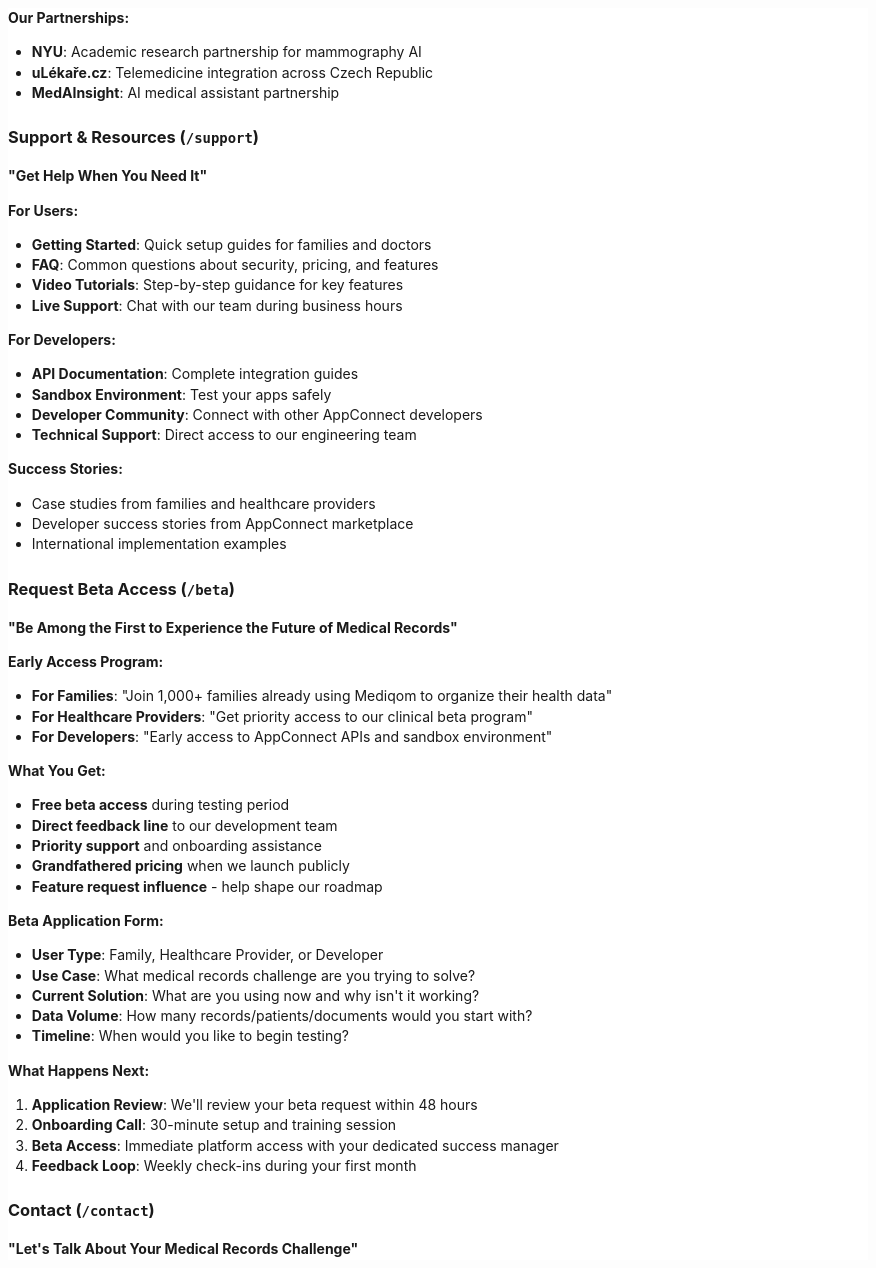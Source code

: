 **Our Partnerships:**
- **NYU**: Academic research partnership for mammography AI
- **uLékaře.cz**: Telemedicine integration across Czech Republic
- **MedAInsight**: AI medical assistant partnership

### **Support & Resources** (`/support`)
**"Get Help When You Need It"**

**For Users:**
- **Getting Started**: Quick setup guides for families and doctors
- **FAQ**: Common questions about security, pricing, and features
- **Video Tutorials**: Step-by-step guidance for key features
- **Live Support**: Chat with our team during business hours

**For Developers:**
- **API Documentation**: Complete integration guides
- **Sandbox Environment**: Test your apps safely
- **Developer Community**: Connect with other AppConnect developers
- **Technical Support**: Direct access to our engineering team

**Success Stories:**
- Case studies from families and healthcare providers
- Developer success stories from AppConnect marketplace
- International implementation examples

### **Request Beta Access** (`/beta`)
**"Be Among the First to Experience the Future of Medical Records"**

**Early Access Program:**
- **For Families**: "Join 1,000+ families already using Mediqom to organize their health data"
- **For Healthcare Providers**: "Get priority access to our clinical beta program"
- **For Developers**: "Early access to AppConnect APIs and sandbox environment"

**What You Get:**
- **Free beta access** during testing period
- **Direct feedback line** to our development team
- **Priority support** and onboarding assistance
- **Grandfathered pricing** when we launch publicly
- **Feature request influence** - help shape our roadmap

**Beta Application Form:**
- **User Type**: Family, Healthcare Provider, or Developer
- **Use Case**: What medical records challenge are you trying to solve?
- **Current Solution**: What are you using now and why isn't it working?
- **Data Volume**: How many records/patients/documents would you start with?
- **Timeline**: When would you like to begin testing?

**What Happens Next:**
1. **Application Review**: We'll review your beta request within 48 hours
2. **Onboarding Call**: 30-minute setup and training session
3. **Beta Access**: Immediate platform access with your dedicated success manager
4. **Feedback Loop**: Weekly check-ins during your first month

### **Contact** (`/contact`)
**"Let's Talk About Your Medical Records Challenge"**
